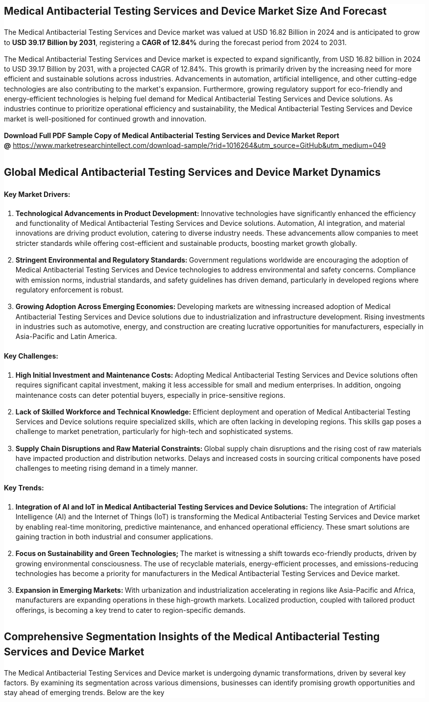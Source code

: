 <h2>Medical Antibacterial Testing Services and Device Market Size And Forecast</h2><p>The Medical Antibacterial Testing Services and Device market was valued at USD 16.82 Billion in 2024 and is anticipated to grow to <strong>USD 39.17 Billion by 2031</strong>, registering a <strong>CAGR of 12.84%</strong> during the forecast period from 2024 to 2031.</p><p>The Medical Antibacterial Testing Services and Device market is expected to expand significantly, from USD 16.82 billion in 2024 to USD 39.17 Billion by 2031, with a projected CAGR of 12.84%. This growth is primarily driven by the increasing need for more efficient and sustainable solutions across industries. Advancements in automation, artificial intelligence, and other cutting-edge technologies are also contributing to the market's expansion. Furthermore, growing regulatory support for eco-friendly and energy-efficient technologies is helping fuel demand for Medical Antibacterial Testing Services and Device solutions. As industries continue to prioritize operational efficiency and sustainability, the Medical Antibacterial Testing Services and Device market is well-positioned for continued growth and innovation.</p><p><strong>Download Full PDF Sample Copy of Medical Antibacterial Testing Services and Device Market Report @</strong>&nbsp;<a href="https://www.marketresearchintellect.com/download-sample/?rid=1016264&amp;utm_source=GitHub&amp;utm_medium=049">https://www.marketresearchintellect.com/download-sample/?rid=1016264&amp;utm_source=GitHub&amp;utm_medium=049</a></p><h2>Global Medical Antibacterial Testing Services and Device Market Dynamics</h2><h4><strong>Key Market Drivers:</strong></h4><ol><li><p><strong>Technological Advancements in Product Development:&nbsp;</strong>Innovative technologies have significantly enhanced the efficiency and functionality of Medical Antibacterial Testing Services and Device solutions. Automation, AI integration, and material innovations are driving product evolution, catering to diverse industry needs. These advancements allow companies to meet stricter standards while offering cost-efficient and sustainable products, boosting market growth globally.</p></li><li><p><strong>Stringent Environmental and Regulatory Standards:&nbsp;</strong>Government regulations worldwide are encouraging the adoption of Medical Antibacterial Testing Services and Device technologies to address environmental and safety concerns. Compliance with emission norms, industrial standards, and safety guidelines has driven demand, particularly in developed regions where regulatory enforcement is robust.</p></li><li><p><strong>Growing Adoption Across Emerging Economies:&nbsp;</strong>Developing markets are witnessing increased adoption of Medical Antibacterial Testing Services and Device solutions due to industrialization and infrastructure development. Rising investments in industries such as automotive, energy, and construction are creating lucrative opportunities for manufacturers, especially in Asia-Pacific and Latin America.</p></li></ol><h4><strong>Key Challenges:</strong></h4><ol><li><p><strong>High Initial Investment and Maintenance Costs:&nbsp;</strong>Adopting Medical Antibacterial Testing Services and Device solutions often requires significant capital investment, making it less accessible for small and medium enterprises. In addition, ongoing maintenance costs can deter potential buyers, especially in price-sensitive regions.</p></li><li><p><strong>Lack of Skilled Workforce and Technical Knowledge:&nbsp;</strong>Efficient deployment and operation of Medical Antibacterial Testing Services and Device solutions require specialized skills, which are often lacking in developing regions. This skills gap poses a challenge to market penetration, particularly for high-tech and sophisticated systems.</p></li><li><p><strong>Supply Chain Disruptions and Raw Material Constraints:&nbsp;</strong>Global supply chain disruptions and the rising cost of raw materials have impacted production and distribution networks. Delays and increased costs in sourcing critical components have posed challenges to meeting rising demand in a timely manner.</p></li></ol><h4><strong>Key Trends:</strong></h4><ol><li><p><strong>Integration of AI and IoT in Medical Antibacterial Testing Services and Device Solutions:&nbsp;</strong>The integration of Artificial Intelligence (AI) and the Internet of Things (IoT) is transforming the Medical Antibacterial Testing Services and Device market by enabling real-time monitoring, predictive maintenance, and enhanced operational efficiency. These smart solutions are gaining traction in both industrial and consumer applications.</p></li><li><p><strong>Focus on Sustainability and Green Technologies;&nbsp;</strong>The market is witnessing a shift towards eco-friendly products, driven by growing environmental consciousness. The use of recyclable materials, energy-efficient processes, and emissions-reducing technologies has become a priority for manufacturers in the Medical Antibacterial Testing Services and Device market.</p></li><li><p><strong>Expansion in Emerging Markets:&nbsp;</strong>With urbanization and industrialization accelerating in regions like Asia-Pacific and Africa, manufacturers are expanding operations in these high-growth markets. Localized production, coupled with tailored product offerings, is becoming a key trend to cater to region-specific demands.</p></li></ol><div class="article-main__content" data-test-id="publishing-text-block"><h2>Comprehensive Segmentation Insights of the Medical Antibacterial Testing Services and Device Market</h2><p>The Medical Antibacterial Testing Services and Device market is undergoing dynamic transformations, driven by several key factors. By examining its segmentation across various dimensions, businesses can identify promising growth opportunities and stay ahead of emerging trends. Below are the key